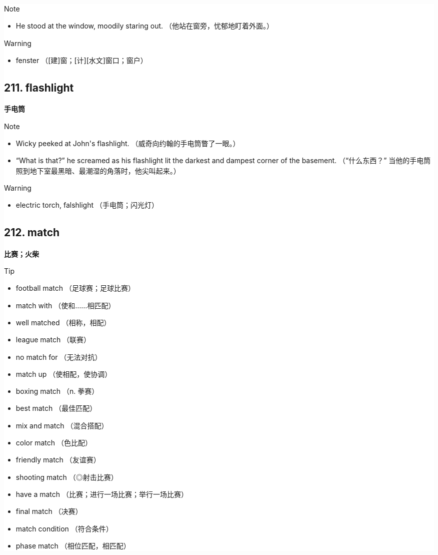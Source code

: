 > [!NOTE]
>
> - He stood at the window, moodily staring out. （他站在窗旁，忧郁地盯着外面。）
>

> [!WARNING]
>
> - fenster （[建]窗；[计][水文]窗口；窗户）
>

## 211. flashlight

**手电筒**

> [!NOTE]
>
> - Wicky peeked at John's flashlight. （威奇向约翰的手电筒瞥了一眼。）
>
> - “What is that?” he screamed as his flashlight lit the darkest and dampest corner of the basement. （“什么东西？” 当他的手电筒照到地下室最黑暗、最潮湿的角落时，他尖叫起来。）
>

> [!WARNING]
>
> - electric torch, falshlight （手电筒；闪光灯）
>

## 212. match

**比赛；火柴**

> [!TIP]
>
> - football match （足球赛；足球比赛）
>
> - match with （使和……相匹配）
>
> - well matched （相称，相配）
>
> - league match （联赛）
>
> - no match for （无法对抗）
>
> - match up （使相配，使协调）
>
> - boxing match （n. 拳赛）
>
> - best match （最佳匹配）
>
> - mix and match （混合搭配）
>
> - color match （色比配）
>
> - friendly match （友谊赛）
>
> - shooting match （◎射击比赛）
>
> - have a match （比赛；进行一场比赛；举行一场比赛）
>
> - final match （决赛）
>
> - match condition （符合条件）
>
> - phase match （相位匹配，相匹配）
>